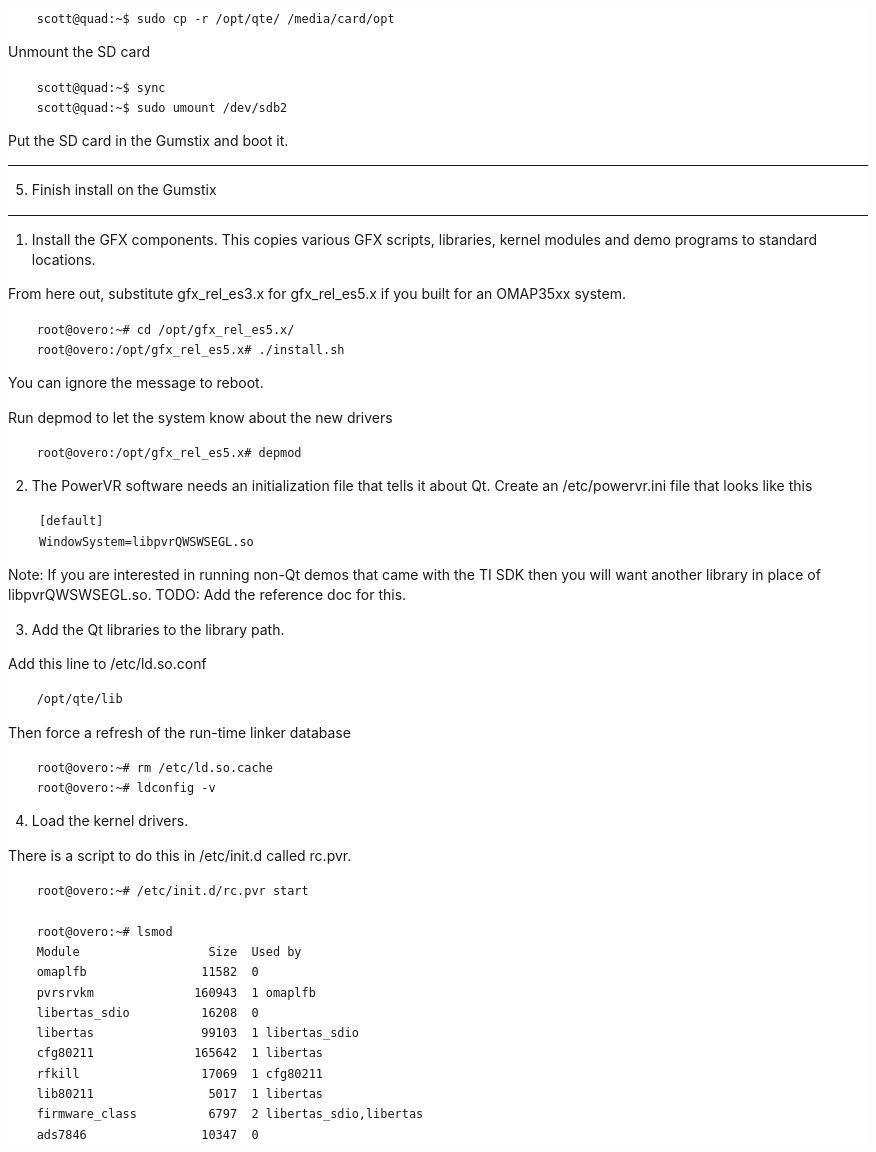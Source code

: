         scott@quad:~$ sudo cp -r /opt/qte/ /media/card/opt

Unmount the SD card

        scott@quad:~$ sync
        scott@quad:~$ sudo umount /dev/sdb2


Put the SD card in the Gumstix and boot it.

--------------------------------------------------------------------------------
5. Finish install on the Gumstix
--------------------------------------------------------------------------------

1) Install the GFX components. This copies various GFX scripts, libraries, 
kernel modules and demo programs to standard locations.

From here out, substitute gfx_rel_es3.x for gfx_rel_es5.x if you built for an
OMAP35xx system.

        root@overo:~# cd /opt/gfx_rel_es5.x/
        root@overo:/opt/gfx_rel_es5.x# ./install.sh

You can ignore the message to reboot.

Run depmod to let the system know about the new drivers

        root@overo:/opt/gfx_rel_es5.x# depmod


2) The PowerVR software needs an initialization file that tells it about Qt.
Create an /etc/powervr.ini file that looks like this

        [default]
        WindowSystem=libpvrQWSWSEGL.so

Note: If you are interested in running non-Qt demos that came with the TI SDK
then you will want another library in place of libpvrQWSWSEGL.so.
TODO: Add the reference doc for this.


3) Add the Qt libraries to the library path. 

Add this line to /etc/ld.so.conf

        /opt/qte/lib

Then force a refresh of the run-time linker database

        root@overo:~# rm /etc/ld.so.cache
        root@overo:~# ldconfig -v


4) Load the kernel drivers. 

There is a script to do this in /etc/init.d called rc.pvr.

        root@overo:~# /etc/init.d/rc.pvr start

        root@overo:~# lsmod
        Module                  Size  Used by
        omaplfb                11582  0 
        pvrsrvkm              160943  1 omaplfb
        libertas_sdio          16208  0 
        libertas               99103  1 libertas_sdio
        cfg80211              165642  1 libertas
        rfkill                 17069  1 cfg80211
        lib80211                5017  1 libertas
        firmware_class          6797  2 libertas_sdio,libertas
        ads7846                10347  0 
